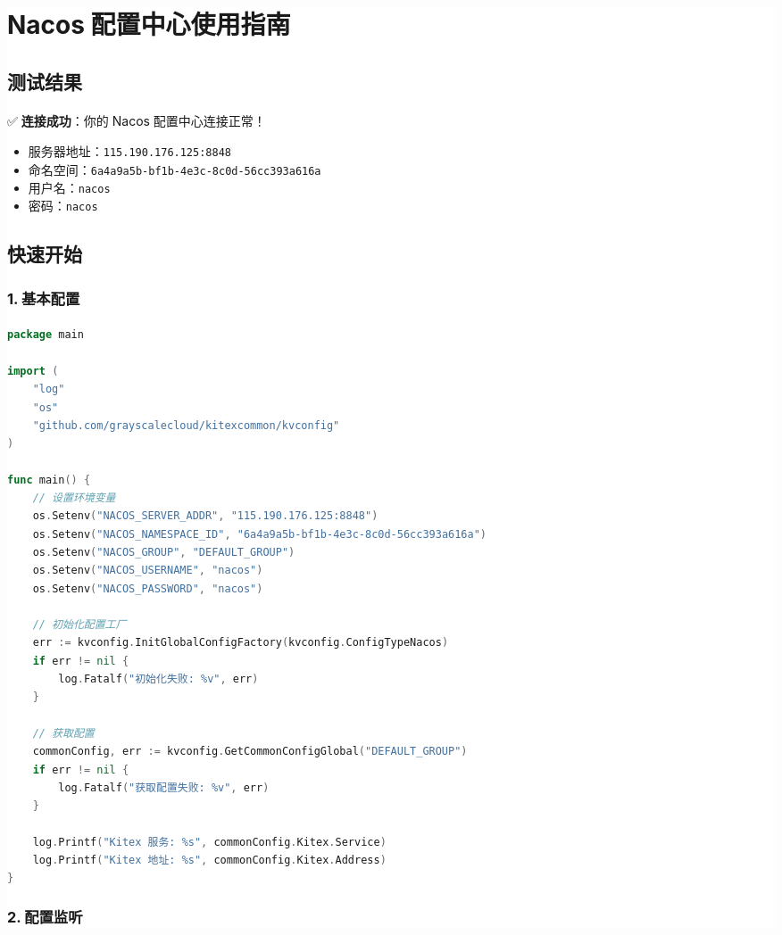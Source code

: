 # Nacos 配置中心使用指南

## 测试结果

✅ **连接成功**：你的 Nacos 配置中心连接正常！
- 服务器地址：`115.190.176.125:8848`
- 命名空间：`6a4a9a5b-bf1b-4e3c-8c0d-56cc393a616a`
- 用户名：`nacos`
- 密码：`nacos`

## 快速开始

### 1. 基本配置

```go
package main

import (
    "log"
    "os"
    "github.com/grayscalecloud/kitexcommon/kvconfig"
)

func main() {
    // 设置环境变量
    os.Setenv("NACOS_SERVER_ADDR", "115.190.176.125:8848")
    os.Setenv("NACOS_NAMESPACE_ID", "6a4a9a5b-bf1b-4e3c-8c0d-56cc393a616a")
    os.Setenv("NACOS_GROUP", "DEFAULT_GROUP")
    os.Setenv("NACOS_USERNAME", "nacos")
    os.Setenv("NACOS_PASSWORD", "nacos")

    // 初始化配置工厂
    err := kvconfig.InitGlobalConfigFactory(kvconfig.ConfigTypeNacos)
    if err != nil {
        log.Fatalf("初始化失败: %v", err)
    }

    // 获取配置
    commonConfig, err := kvconfig.GetCommonConfigGlobal("DEFAULT_GROUP")
    if err != nil {
        log.Fatalf("获取配置失败: %v", err)
    }

    log.Printf("Kitex 服务: %s", commonConfig.Kitex.Service)
    log.Printf("Kitex 地址: %s", commonConfig.Kitex.Address)
}
```

### 2. 配置监听
